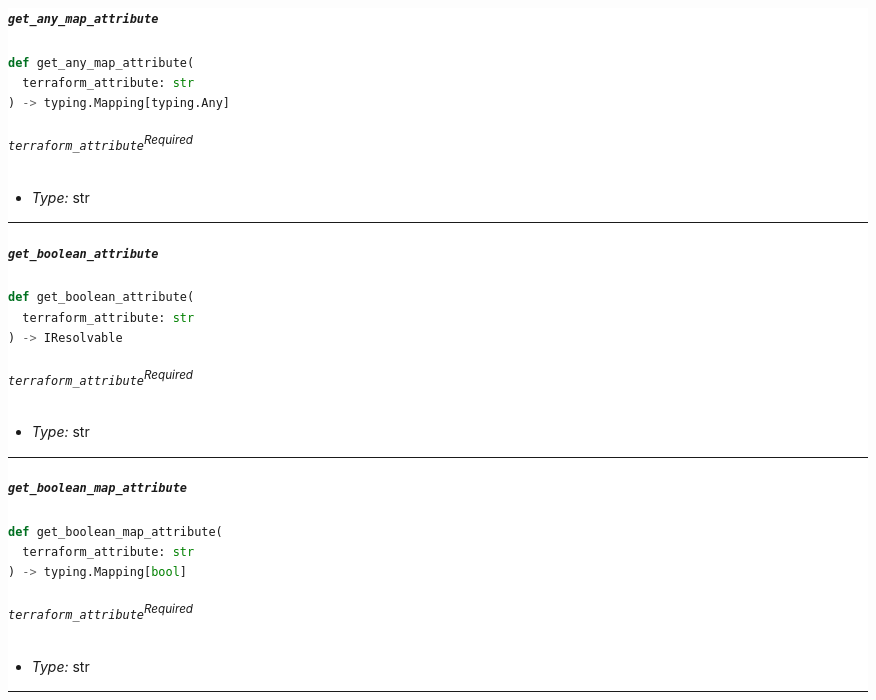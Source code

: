 ##### `get_any_map_attribute` <a name="get_any_map_attribute" id="@cdktf/provider-cloudflare.accessCustomPage.AccessCustomPage.getAnyMapAttribute"></a>

```python
def get_any_map_attribute(
  terraform_attribute: str
) -> typing.Mapping[typing.Any]
```

###### `terraform_attribute`<sup>Required</sup> <a name="terraform_attribute" id="@cdktf/provider-cloudflare.accessCustomPage.AccessCustomPage.getAnyMapAttribute.parameter.terraformAttribute"></a>

- *Type:* str

---

##### `get_boolean_attribute` <a name="get_boolean_attribute" id="@cdktf/provider-cloudflare.accessCustomPage.AccessCustomPage.getBooleanAttribute"></a>

```python
def get_boolean_attribute(
  terraform_attribute: str
) -> IResolvable
```

###### `terraform_attribute`<sup>Required</sup> <a name="terraform_attribute" id="@cdktf/provider-cloudflare.accessCustomPage.AccessCustomPage.getBooleanAttribute.parameter.terraformAttribute"></a>

- *Type:* str

---

##### `get_boolean_map_attribute` <a name="get_boolean_map_attribute" id="@cdktf/provider-cloudflare.accessCustomPage.AccessCustomPage.getBooleanMapAttribute"></a>

```python
def get_boolean_map_attribute(
  terraform_attribute: str
) -> typing.Mapping[bool]
```

###### `terraform_attribute`<sup>Required</sup> <a name="terraform_attribute" id="@cdktf/provider-cloudflare.accessCustomPage.AccessCustomPage.getBooleanMapAttribute.parameter.terraformAttribute"></a>

- *Type:* str

---

